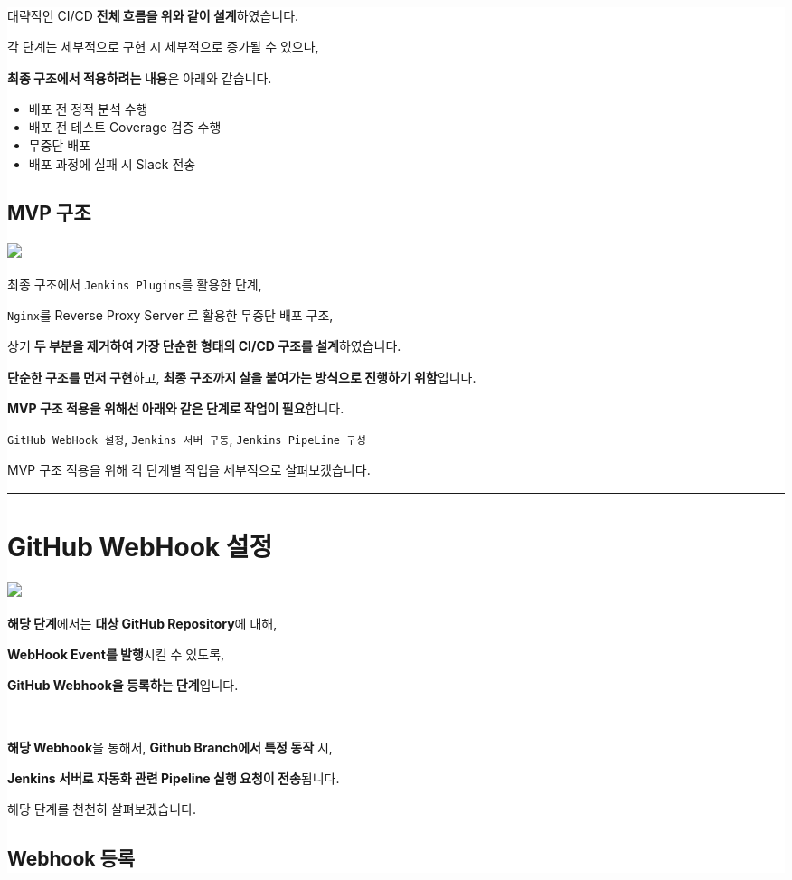 
대략적인 CI/CD **전체 흐름을 위와 같이 설계**하였습니다.

각 단계는 세부적으로 구현 시 세부적으로 증가될 수 있으나,

**최종 구조에서 적용하려는 내용**은 아래와 같습니다.


- 배포 전 정적 분석 수행
- 배포 전 테스트 Coverage 검증 수행
- 무중단 배포
- 배포 과정에 실패 시 Slack 전송


## MVP 구조


![](https://user-images.githubusercontent.com/48559894/229673116-c57be1b0-09f3-470e-8fc2-045b51142ef3.png)



최종 구조에서 `Jenkins Plugins`를 활용한 단계,

`Nginx`를 Reverse Proxy Server 로 활용한 무중단 배포 구조,

상기 **두 부분을 제거하여 가장 단순한 형태의 CI/CD 구조를 설계**하였습니다.


**단순한 구조를 먼저 구현**하고, **최종 구조까지 살을 붙여가는 방식으로 진행하기 위함**입니다.

**MVP 구조 적용을 위해선 아래와 같은 단계로 작업이 필요**합니다. 


`GitHub WebHook 설정`, `Jenkins 서버 구동`, `Jenkins PipeLine 구성`

MVP 구조 적용을 위해 각 단계별 작업을 세부적으로 살펴보겠습니다.

---

# GitHub WebHook 설정

![](https://user-images.githubusercontent.com/48559894/229678210-6cafb198-7b3f-44c0-90ca-640bcf6d0002.png)


**해당 단계**에서는 **대상 GitHub Repository**에 대해,

**WebHook Event를 발행**시킬 수 있도록,

**GitHub Webhook을 등록하는 단계**입니다.

<br>

**해당 Webhook**을 통해서, **Github Branch에서 특정 동작** 시,

**Jenkins 서버로 자동화 관련 Pipeline 실행 요청이 전송**됩니다.


해당 단계를 천천히 살펴보겠습니다.


## Webhook 등록
